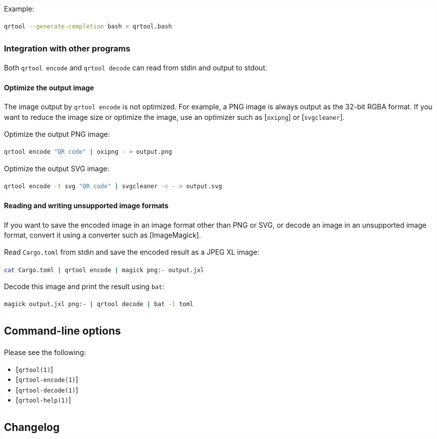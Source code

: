 Example:

```sh
qrtool --generate-completion bash > qrtool.bash
```

### Integration with other programs

Both `qrtool encode` and `qrtool decode` can read from stdin and output to
stdout.

#### Optimize the output image

The image output by `qrtool encode` is not optimized. For example, a PNG image
is always output as the 32-bit RGBA format. If you want to reduce the image
size or optimize the image, use an optimizer such as [`oxipng`] or
[`svgcleaner`].

Optimize the output PNG image:

```sh
qrtool encode "QR code" | oxipng - > output.png
```

Optimize the output SVG image:

```sh
qrtool encode -t svg "QR code" | svgcleaner -c - > output.svg
```

#### Reading and writing unsupported image formats

If you want to save the encoded image in an image format other than PNG or SVG,
or decode an image in an unsupported image format, convert it using a converter
such as [ImageMagick].

Read `Cargo.toml` from stdin and save the encoded result as a JPEG XL image:

```sh
cat Cargo.toml | qrtool encode | magick png:- output.jxl
```

Decode this image and print the result using `bat`:

```sh
magick output.jxl png:- | qrtool decode | bat -l toml
```

## Command-line options

Please see the following:

- [`qrtool(1)`]
- [`qrtool-encode(1)`]
- [`qrtool-decode(1)`]
- [`qrtool-help(1)`]

## Changelog


[^ico-note]: CUR is also supported.
[^svg-note]: SVGZ is also supported.
[ci-badge]: https://img.shields.io/github/actions/workflow/status/sorairolake/qrtool/CI.yaml?branch=develop&style=for-the-badge&logo=github&label=CI
[ci-url]: https://github.com/sorairolake/qrtool/actions?query=branch%3Adevelop+workflow%3ACI++
[version-badge]: https://img.shields.io/crates/v/qrtool?style=for-the-badge&logo=rust
[version-url]: https://crates.io/crates/qrtool
[msrv-badge]: https://img.shields.io/crates/msrv/qrtool?style=for-the-badge&logo=rust
[license-badge]: https://img.shields.io/crates/l/qrtool?style=for-the-badge
[repology-badge]: https://repology.org/badge/vertical-allrepos/qrtool.svg
[repology-versions]: https://repology.org/project/qrtool/versions
[Homebrew]: https://brew.sh/
[Nix]: https://nixos.org/
[_openSUSE_]: https://www.opensuse.org/
[_Arch Linux_]: https://archlinux.org/
[Pacman]: https://wiki.archlinux.org/title/pacman
[release page]: https://github.com/sorairolake/qrtool/releases
[BUILD.adoc]: BUILD.adoc
[CSS color string]: https://www.w3.org/TR/css-color-4/
[BMP]: https://en.wikipedia.org/wiki/BMP_file_format
[DDS]: https://en.wikipedia.org/wiki/DirectDraw_Surface
[Farbfeld]: https://tools.suckless.org/farbfeld/
[GIF]: https://en.wikipedia.org/wiki/GIF
[Radiance RGBE]: https://en.wikipedia.org/wiki/RGBE_image_format
[ICO]: https://en.wikipedia.org/wiki/ICO_(file_format)
[JPEG]: https://jpeg.org/jpeg/
[OpenEXR]: https://openexr.com/
[PNG]: https://en.wikipedia.org/wiki/PNG
[PNM]: https://netpbm.sourceforge.net/doc/pnm.html
[QOI]: https://qoiformat.org/
[SVG]: https://www.w3.org/Graphics/SVG/
[TGA]: https://en.wikipedia.org/wiki/Truevision_TGA
[TIFF]: https://en.wikipedia.org/wiki/TIFF
[WebP]: https://developers.google.com/speed/webp/
[`oxipng`]: https://github.com/shssoichiro/oxipng
[`svgcleaner`]: https://github.com/RazrFalcon/svgcleaner
[ImageMagick]: https://imagemagick.org/
[`qrtool(1)`]: https://sorairolake.github.io/qrtool/book/man/man1/qrtool.1.html
[`qrtool-encode(1)`]: https://sorairolake.github.io/qrtool/book/man/man1/qrtool-encode.1.html
[`qrtool-decode(1)`]: https://sorairolake.github.io/qrtool/book/man/man1/qrtool-decode.1.html
[`qrtool-help(1)`]: https://sorairolake.github.io/qrtool/book/man/man1/qrtool-help.1.html
[CHANGELOG.adoc]: CHANGELOG.adoc
[CONTRIBUTING.adoc]: CONTRIBUTING.adoc
[`qrencode`]: https://fukuchi.org/works/qrencode/
[`zbarimg`]: https://github.com/mchehab/zbar
[AUTHORS.adoc]: AUTHORS.adoc
[_REUSE Specification_]: https://reuse.software/spec/